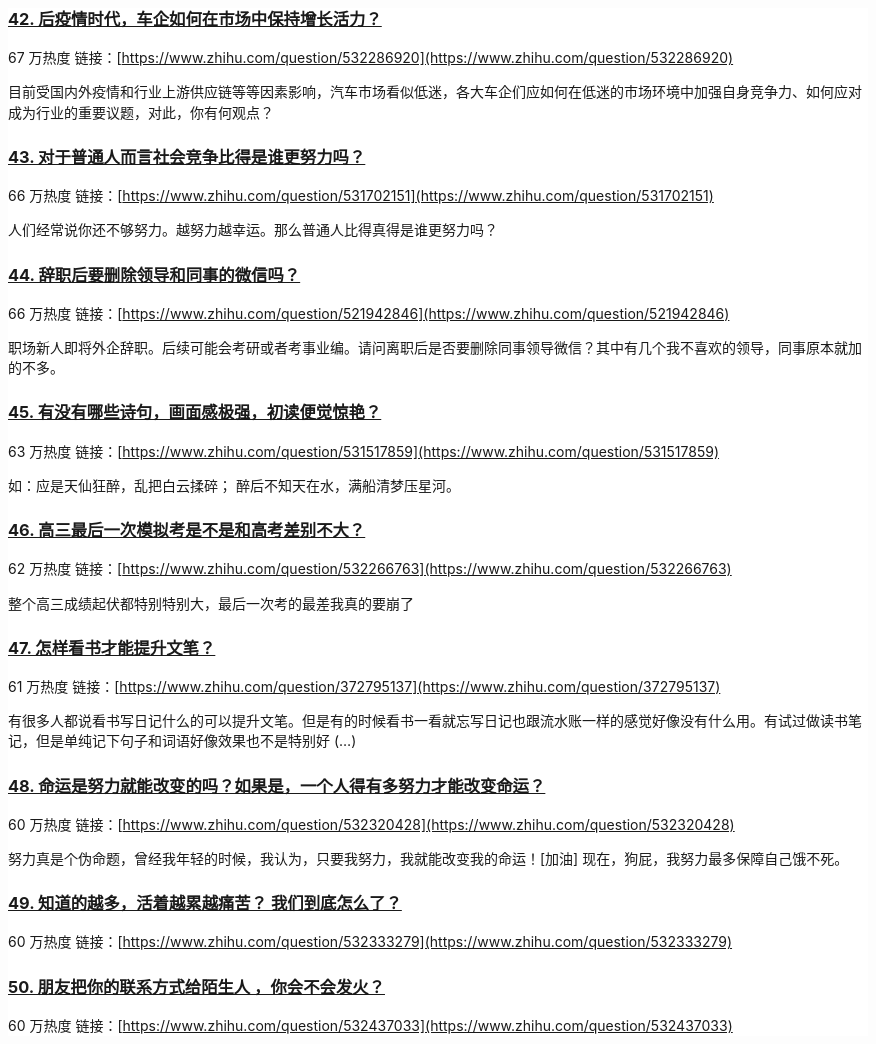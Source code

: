 

### [42. 后疫情时代，车企如何在市场中保持增长活力？](https://www.zhihu.com/question/532286920)
67 万热度 链接：[https://www.zhihu.com/question/532286920](https://www.zhihu.com/question/532286920)

目前受国内外疫情和行业上游供应链等等因素影响，汽车市场看似低迷，各大车企们应如何在低迷的市场环境中加强自身竞争力、如何应对成为行业的重要议题，对此，你有何观点？

### [43. 对于普通人而言社会竞争比得是谁更努力吗？](https://www.zhihu.com/question/531702151)
66 万热度 链接：[https://www.zhihu.com/question/531702151](https://www.zhihu.com/question/531702151)

人们经常说你还不够努力。越努力越幸运。那么普通人比得真得是谁更努力吗？

### [44. 辞职后要删除领导和同事的微信吗？](https://www.zhihu.com/question/521942846)
66 万热度 链接：[https://www.zhihu.com/question/521942846](https://www.zhihu.com/question/521942846)

职场新人即将外企辞职。后续可能会考研或者考事业编。请问离职后是否要删除同事领导微信？其中有几个我不喜欢的领导，同事原本就加的不多。

### [45. 有没有哪些诗句，画面感极强，初读便觉惊艳？](https://www.zhihu.com/question/531517859)
63 万热度 链接：[https://www.zhihu.com/question/531517859](https://www.zhihu.com/question/531517859)

如：应是天仙狂醉，乱把白云揉碎； 醉后不知天在水，满船清梦压星河。

### [46. 高三最后一次模拟考是不是和高考差别不大？](https://www.zhihu.com/question/532266763)
62 万热度 链接：[https://www.zhihu.com/question/532266763](https://www.zhihu.com/question/532266763)

整个高三成绩起伏都特别特别大，最后一次考的最差我真的要崩了

### [47. 怎样看书才能提升文笔？](https://www.zhihu.com/question/372795137)
61 万热度 链接：[https://www.zhihu.com/question/372795137](https://www.zhihu.com/question/372795137)

有很多人都说看书写日记什么的可以提升文笔。但是有的时候看书一看就忘写日记也跟流水账一样的感觉好像没有什么用。有试过做读书笔记，但是单纯记下句子和词语好像效果也不是特别好 (…)

### [48. 命运是努力就能改变的吗？如果是，一个人得有多努力才能改变命运？](https://www.zhihu.com/question/532320428)
60 万热度 链接：[https://www.zhihu.com/question/532320428](https://www.zhihu.com/question/532320428)

努力真是个伪命题，曾经我年轻的时候，我认为，只要我努力，我就能改变我的命运！[加油] 现在，狗屁，我努力最多保障自己饿不死。

### [49. 知道的越多，活着越累越痛苦？ 我们到底怎么了？](https://www.zhihu.com/question/532333279)
60 万热度 链接：[https://www.zhihu.com/question/532333279](https://www.zhihu.com/question/532333279)



### [50. 朋友把你的联系方式给陌生人 ，你会不会发火？](https://www.zhihu.com/question/532437033)
60 万热度 链接：[https://www.zhihu.com/question/532437033](https://www.zhihu.com/question/532437033)



